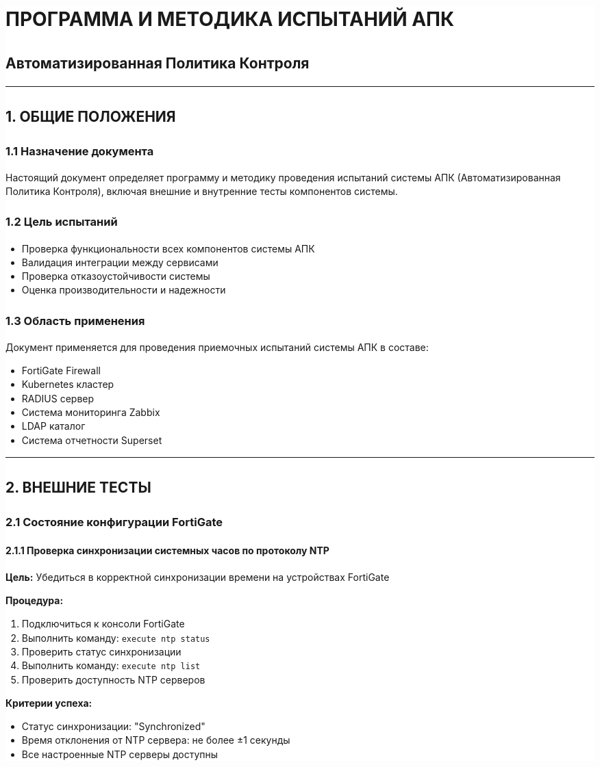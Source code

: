 # ПРОГРАММА И МЕТОДИКА ИСПЫТАНИЙ АПК
## Автоматизированная Политика Контроля

---

## 1. ОБЩИЕ ПОЛОЖЕНИЯ

### 1.1 Назначение документа
Настоящий документ определяет программу и методику проведения испытаний системы АПК (Автоматизированная Политика Контроля), включая внешние и внутренние тесты компонентов системы.

### 1.2 Цель испытаний
- Проверка функциональности всех компонентов системы АПК
- Валидация интеграции между сервисами
- Проверка отказоустойчивости системы
- Оценка производительности и надежности

### 1.3 Область применения
Документ применяется для проведения приемочных испытаний системы АПК в составе:
- FortiGate Firewall
- Kubernetes кластер
- RADIUS сервер
- Система мониторинга Zabbix
- LDAP каталог
- Система отчетности Superset

---

## 2. ВНЕШНИЕ ТЕСТЫ

### 2.1 Состояние конфигурации FortiGate

#### 2.1.1 Проверка синхронизации системных часов по протоколу NTP

**Цель:** Убедиться в корректной синхронизации времени на устройствах FortiGate

**Процедура:**
1. Подключиться к консоли FortiGate
2. Выполнить команду: `execute ntp status`
3. Проверить статус синхронизации
4. Выполнить команду: `execute ntp list`
5. Проверить доступность NTP серверов

**Критерии успеха:**
- Статус синхронизации: "Synchronized"
- Время отклонения от NTP сервера: не более ±1 секунды
- Все настроенные NTP серверы доступны
